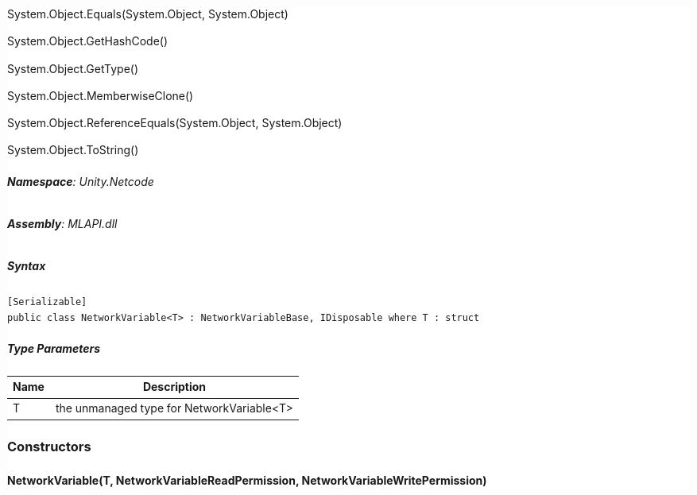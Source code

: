 <div>

System.Object.Equals(System.Object, System.Object)

</div>

<div>

System.Object.GetHashCode()

</div>

<div>

System.Object.GetType()

</div>

<div>

System.Object.MemberwiseClone()

</div>

<div>

System.Object.ReferenceEquals(System.Object, System.Object)

</div>

<div>

System.Object.ToString()

</div>

</div>

###### **Namespace**: Unity.Netcode

###### **Assembly**: MLAPI.dll

##### Syntax

<div class="codewrapper">

``` lang-csharp
[Serializable]
public class NetworkVariable<T> : NetworkVariableBase, IDisposable where T : struct
```

</div>

##### Type Parameters

| Name | Description                                 |
|------|---------------------------------------------|
| T    | the unmanaged type for NetworkVariable\<T\> |

### Constructors

#### NetworkVariable(T, NetworkVariableReadPermission, NetworkVariableWritePermission)
